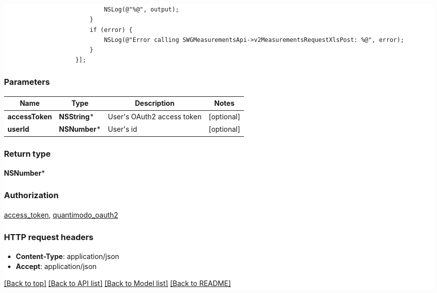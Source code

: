 ```objc
                            NSLog(@"%@", output);
                        }
                        if (error) {
                            NSLog(@"Error calling SWGMeasurementsApi->v2MeasurementsRequestXlsPost: %@", error);
                        }
                    }];
```

### Parameters

Name | Type | Description  | Notes
------------- | ------------- | ------------- | -------------
 **accessToken** | **NSString***| User&#39;s OAuth2 access token | [optional] 
 **userId** | **NSNumber***| User&#39;s id | [optional] 

### Return type

**NSNumber***

### Authorization

[access_token](../README.md#access_token), [quantimodo_oauth2](../README.md#quantimodo_oauth2)

### HTTP request headers

 - **Content-Type**: application/json
 - **Accept**: application/json

[[Back to top]](#) [[Back to API list]](../README.md#documentation-for-api-endpoints) [[Back to Model list]](../README.md#documentation-for-models) [[Back to README]](../README.md)

